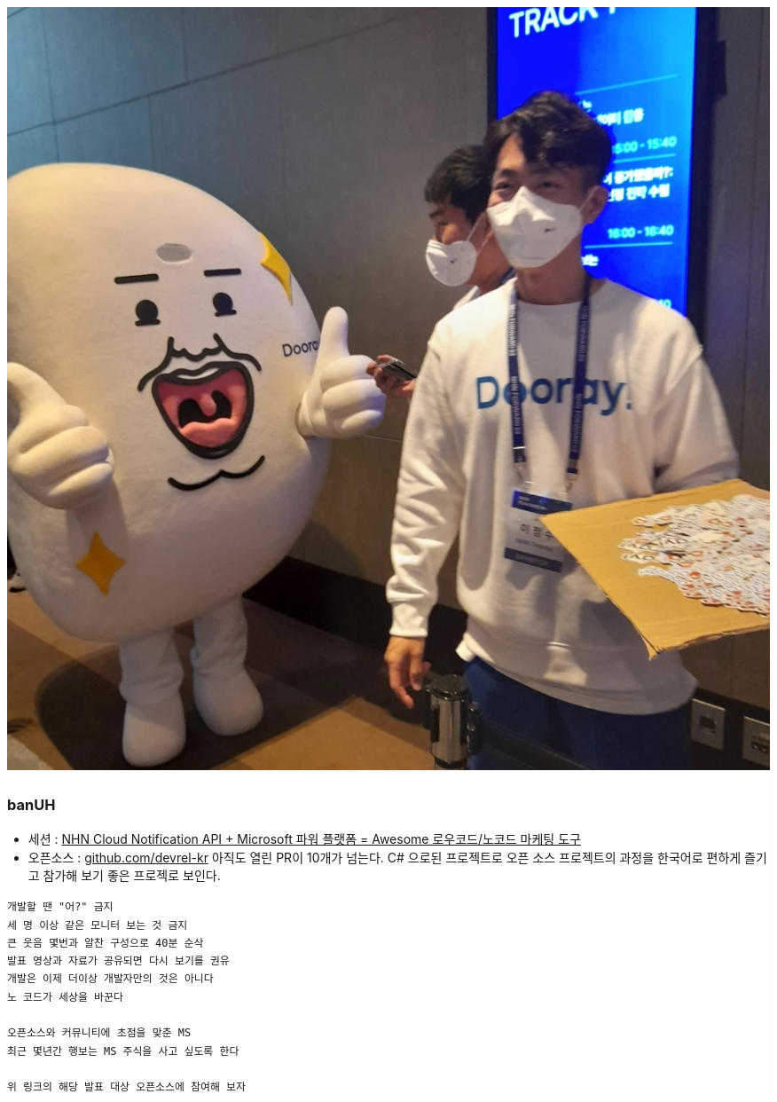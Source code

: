 ![dooray developer](../../../../images/nhnforword/dooray.webp)

### banUH
- 세션 : [NHN Cloud Notification API + Microsoft 파워 플랫폼 = Awesome 로우코드/노코드 마케팅 도구](https://forward.nhn.com/2022/sessions/7)
- 오픈소스 : [github.com/devrel-kr](https://github.com/devrel-kr/nhn-toast-notification-service-custom-connector/issues) 아직도 열린 PR이 10개가 넘는다. C# 으로된 프로젝트로 오픈 소스 프로젝트의 과정을 한국어로 편하게 즐기고 참가해 보기 좋은 프로젝로 보인다.
```
개발할 땐 "어?" 금지
세 명 이상 같은 모니터 보는 것 금지
큰 웃음 몇번과 알찬 구성으로 40분 순삭
발표 영상과 자료가 공유되면 다시 보기를 권유
개발은 이제 더이상 개발자만의 것은 아니다
노 코드가 세상을 바꾼다

오픈소스와 커뮤니티에 초점을 맞춘 MS
최근 몇년간 행보는 MS 주식을 사고 싶도록 한다

위 링크의 해당 발표 대상 오픈소스에 참여해 보자

```